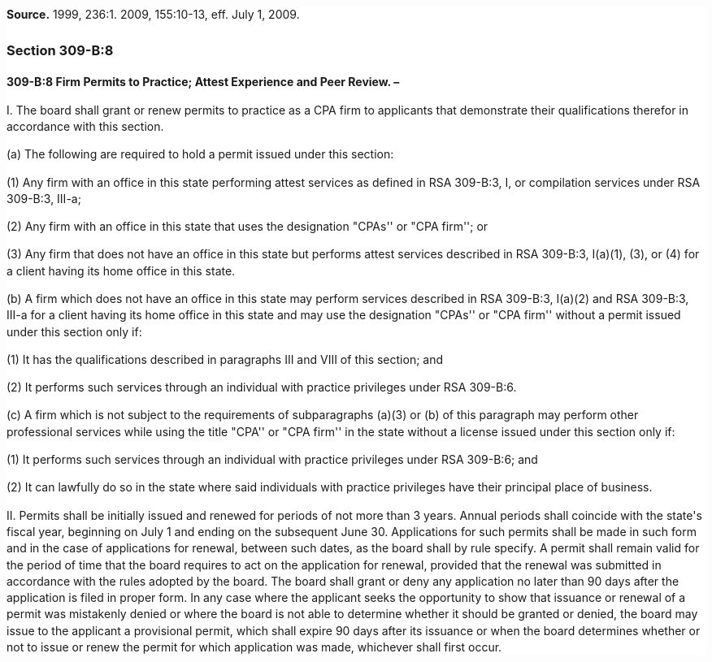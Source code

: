**Source.** 1999, 236:1. 2009, 155:10-13, eff. July 1, 2009.

### Section 309-B:8

 **309-B:8 Firm Permits to Practice; Attest Experience and Peer
Review. –**
                                             
 I. The board shall grant or renew permits to practice as a CPA firm
to applicants that demonstrate their qualifications therefor in
accordance with this section.
                                             
 (a) The following are required to hold a permit issued under this
section:
                                             
 (1) Any firm with an office in this state performing attest
services as defined in RSA 309-B:3, I, or compilation services under RSA
309-B:3, III-a;
                                             
 (2) Any firm with an office in this state that uses the
designation "CPAs'' or "CPA firm''; or
                                             
 (3) Any firm that does not have an office in this state but
performs attest services described in RSA 309-B:3, I(a)(1), (3), or (4)
for a client having its home office in this state.
                                             
 (b) A firm which does not have an office in this state may
perform services described in RSA 309-B:3, I(a)(2) and RSA 309-B:3,
III-a for a client having its home office in this state and may use the
designation "CPAs'' or "CPA firm'' without a permit issued under this
section only if:
                                             
 (1) It has the qualifications described in paragraphs III and
VIII of this section; and
                                             
 (2) It performs such services through an individual with
practice privileges under RSA 309-B:6.
                                             
 (c) A firm which is not subject to the requirements of
subparagraphs (a)(3) or (b) of this paragraph may perform other
professional services while using the title "CPA'' or "CPA firm'' in the
state without a license issued under this section only if:
                                             
 (1) It performs such services through an individual with
practice privileges under RSA 309-B:6; and
                                             
 (2) It can lawfully do so in the state where said individuals
with practice privileges have their principal place of business.
                                             
 II. Permits shall be initially issued and renewed for periods of not
more than 3 years. Annual periods shall coincide with the state's fiscal
year, beginning on July 1 and ending on the subsequent June 30.
Applications for such permits shall be made in such form and in the case
of applications for renewal, between such dates, as the board shall by
rule specify. A permit shall remain valid for the period of time that
the board requires to act on the application for renewal, provided that
the renewal was submitted in accordance with the rules adopted by the
board. The board shall grant or deny any application no later than 90
days after the application is filed in proper form. In any case where
the applicant seeks the opportunity to show that issuance or renewal of
a permit was mistakenly denied or where the board is not able to
determine whether it should be granted or denied, the board may issue to
the applicant a provisional permit, which shall expire 90 days after its
issuance or when the board determines whether or not to issue or renew
the permit for which application was made, whichever shall first occur.
                                             